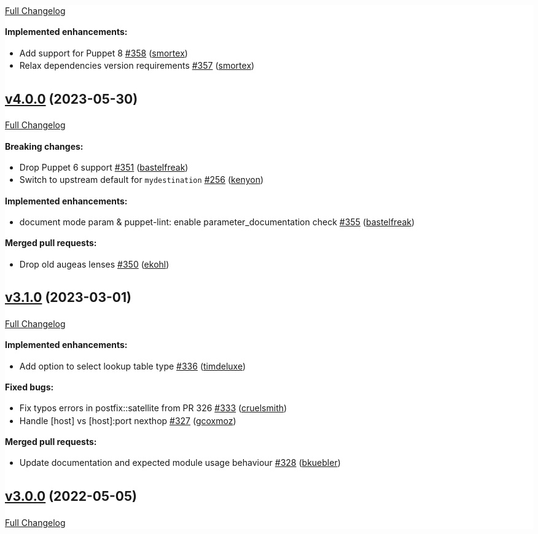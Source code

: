 [Full Changelog](https://github.com/voxpupuli/puppet-postfix/compare/v4.0.0...v4.1.0)

**Implemented enhancements:**

- Add support for Puppet 8 [\#358](https://github.com/voxpupuli/puppet-postfix/pull/358) ([smortex](https://github.com/smortex))
- Relax dependencies version requirements [\#357](https://github.com/voxpupuli/puppet-postfix/pull/357) ([smortex](https://github.com/smortex))

## [v4.0.0](https://github.com/voxpupuli/puppet-postfix/tree/v4.0.0) (2023-05-30)

[Full Changelog](https://github.com/voxpupuli/puppet-postfix/compare/v3.1.0...v4.0.0)

**Breaking changes:**

- Drop Puppet 6 support [\#351](https://github.com/voxpupuli/puppet-postfix/pull/351) ([bastelfreak](https://github.com/bastelfreak))
- Switch to upstream default for `mydestination` [\#256](https://github.com/voxpupuli/puppet-postfix/pull/256) ([kenyon](https://github.com/kenyon))

**Implemented enhancements:**

- document mode param & puppet-lint: enable parameter\_documentation check [\#355](https://github.com/voxpupuli/puppet-postfix/pull/355) ([bastelfreak](https://github.com/bastelfreak))

**Merged pull requests:**

- Drop old augeas lenses [\#350](https://github.com/voxpupuli/puppet-postfix/pull/350) ([ekohl](https://github.com/ekohl))

## [v3.1.0](https://github.com/voxpupuli/puppet-postfix/tree/v3.1.0) (2023-03-01)

[Full Changelog](https://github.com/voxpupuli/puppet-postfix/compare/v3.0.0...v3.1.0)

**Implemented enhancements:**

- Add option to select lookup table type [\#336](https://github.com/voxpupuli/puppet-postfix/pull/336) ([timdeluxe](https://github.com/timdeluxe))

**Fixed bugs:**

- Fix typos errors in postfix::satellite from PR 326 [\#333](https://github.com/voxpupuli/puppet-postfix/pull/333) ([cruelsmith](https://github.com/cruelsmith))
- Handle \[host\] vs \[host\]:port nexthop [\#327](https://github.com/voxpupuli/puppet-postfix/pull/327) ([gcoxmoz](https://github.com/gcoxmoz))

**Merged pull requests:**

- Update documentation and expected module usage behaviour [\#328](https://github.com/voxpupuli/puppet-postfix/pull/328) ([bkuebler](https://github.com/bkuebler))

## [v3.0.0](https://github.com/voxpupuli/puppet-postfix/tree/v3.0.0) (2022-05-05)

[Full Changelog](https://github.com/voxpupuli/puppet-postfix/compare/v2.0.0...v3.0.0)
